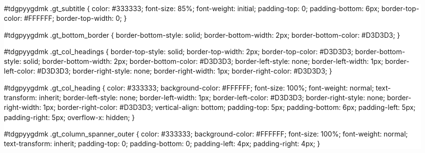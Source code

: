 #tdgpyygdmk .gt_subtitle {
  color: #333333;
  font-size: 85%;
  font-weight: initial;
  padding-top: 0;
  padding-bottom: 6px;
  border-top-color: #FFFFFF;
  border-top-width: 0;
}

#tdgpyygdmk .gt_bottom_border {
  border-bottom-style: solid;
  border-bottom-width: 2px;
  border-bottom-color: #D3D3D3;
}

#tdgpyygdmk .gt_col_headings {
  border-top-style: solid;
  border-top-width: 2px;
  border-top-color: #D3D3D3;
  border-bottom-style: solid;
  border-bottom-width: 2px;
  border-bottom-color: #D3D3D3;
  border-left-style: none;
  border-left-width: 1px;
  border-left-color: #D3D3D3;
  border-right-style: none;
  border-right-width: 1px;
  border-right-color: #D3D3D3;
}

#tdgpyygdmk .gt_col_heading {
  color: #333333;
  background-color: #FFFFFF;
  font-size: 100%;
  font-weight: normal;
  text-transform: inherit;
  border-left-style: none;
  border-left-width: 1px;
  border-left-color: #D3D3D3;
  border-right-style: none;
  border-right-width: 1px;
  border-right-color: #D3D3D3;
  vertical-align: bottom;
  padding-top: 5px;
  padding-bottom: 6px;
  padding-left: 5px;
  padding-right: 5px;
  overflow-x: hidden;
}

#tdgpyygdmk .gt_column_spanner_outer {
  color: #333333;
  background-color: #FFFFFF;
  font-size: 100%;
  font-weight: normal;
  text-transform: inherit;
  padding-top: 0;
  padding-bottom: 0;
  padding-left: 4px;
  padding-right: 4px;
}
